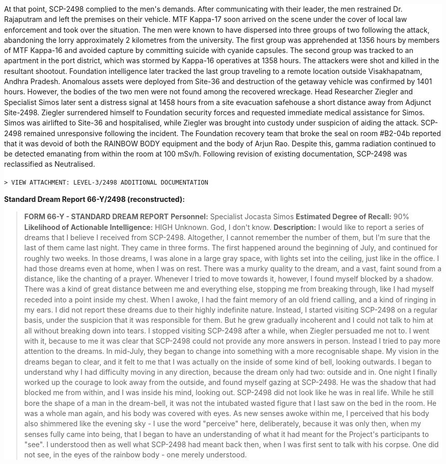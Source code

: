 At that point, SCP-2498 complied to the men's demands. After communicating with their leader, the men restrained Dr. Rajaputram and left the premises on their vehicle. MTF Kappa-17 soon arrived on the scene under the cover of local law enforcement and took over the situation.
The men were known to have dispersed into three groups of two following the attack, abandoning the lorry approximately 2 kilometres from the university. The first group was apprehended at 1356 hours by members of MTF Kappa-16 and avoided capture by committing suicide with cyanide capsules. The second group was tracked to an apartment in the port district, which was stormed by Kappa-16 operatives at 1358 hours. The attackers were shot and killed in the resultant shootout. Foundation intelligence later tracked the last group traveling to a remote location outside Visakhapatnam, Andhra Pradesh. Anomalous assets were deployed from Site-36 and destruction of the getaway vehicle was confirmed by 1401 hours. However, the bodies of the two men were not found among the recovered wreckage.
Head Researcher Ziegler and Specialist Simos later sent a distress signal at 1458 hours from a site evacuation safehouse a short distance away from Adjunct Site-2498. Ziegler surrendered himself to Foundation security forces and requested immediate medical assistance for Simos. Simos was airlifted to Site-36 and hospitalised, while Ziegler was brought into custody under suspicion of aiding the attack.
SCP-2498 remained unresponsive following the incident. The Foundation recovery team that broke the seal on room #B2-04b reported that it was devoid of both the RAINBOW BODY equipment and the body of Arjun Rao. Despite this, gamma radiation continued to be detected emanating from within the room at 100 mSv/h. Following revision of existing documentation, SCP-2498 was reclassified as Neutralised.  
  
  
`> VIEW ATTACHMENT: LEVEL-3/2498 ADDITIONAL DOCUMENTATION`  
  
  
  
**Standard Dream Report 66-Y/2498 (reconstructed):**
> **FORM 66-Y - STANDARD DREAM REPORT**
> **Personnel:** Specialist Jocasta Simos
> **Estimated Degree of Recall:** 90%
> **Likelihood of Actionable Intelligence:** HIGH Unknown. God, I don't know.
> **Description:**
> I would like to report a series of dreams that I believe I received from SCP-2498. Altogether, I cannot remember the number of them, but I'm sure that the last of them came last night.
> They came in three forms. The first happened around the beginning of July, and continued for roughly two weeks. In those dreams, I was alone in a large gray space, with lights set into the ceiling, just like in the office. I had those dreams even at home, when I was on rest. There was a murky quality to the dream, and a vast, faint sound from a distance, like the chanting of a prayer. Whenever I tried to move towards it, however, I found myself blocked by a shadow. There was a kind of great distance between me and everything else, stopping me from breaking through, like I had myself receded into a point inside my chest. When I awoke, I had the faint memory of an old friend calling, and a kind of ringing in my ears.
> I did not report these dreams due to their highly indefinite nature. Instead, I started visiting SCP-2498 on a regular basis, under the suspicion that it was responsible for them. But he grew gradually incoherent and I could not talk to him at all without breaking down into tears. I stopped visiting SCP-2498 after a while, when Ziegler persuaded me not to. I went with it, because to me it was clear that SCP-2498 could not provide any more answers in person.
> Instead I tried to pay more attention to the dreams. In mid-July, they began to change into something with a more recognisable shape. My vision in the dreams began to clear, and it felt to me that I was actually on the inside of some kind of bell, looking outwards. I began to understand why I had difficulty moving in any direction, because the dream only had two: outside and in. One night I finally worked up the courage to look away from the outside, and found myself gazing at SCP-2498. He was the shadow that had blocked me from within, and I was inside his mind, looking out.
> SCP-2498 did not look like he was in real life. While he still bore the shape of a man in the dream-bell, it was not the intubated wasted figure that I last saw on the bed in the room. He was a whole man again, and his body was covered with eyes. As new senses awoke within me, I perceived that his body also shimmered like the evening sky - I use the word "perceive" here, deliberately, because it was only then, when my senses fully came into being, that I began to have an understanding of what it had meant for the Project's participants to "see". I understood then as well what SCP-2498 had meant back then, when I was first sent to talk with his corpse. One did not see, in the eyes of the rainbow body - one merely understood.